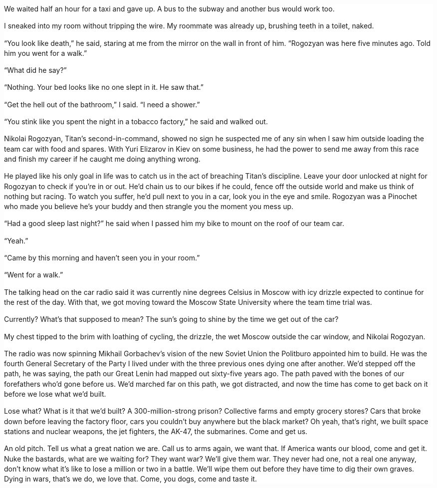 We waited half an hour for a taxi and gave up. A bus to the subway and another bus would work too.

I sneaked into my room without tripping the wire. My roommate was already up, brushing teeth in a toilet, naked. 

“You look like death,” he said, staring at me from the mirror on the wall in front of him. “Rogozyan was here five minutes ago. Told him you went for a walk.”

“What did he say?”

“Nothing. Your bed looks like no one slept in it. He saw that.”

“Get the hell out of the bathroom,” I said. “I need a shower.”

“You stink like you spent the night in a tobacco factory,” he said and walked out.

Nikolai Rogozyan, Titan’s second-in-command, showed no sign he suspected me of any sin when I saw him outside loading the team car with food and spares. With Yuri Elizarov in Kiev on some business, he had the power to send me away from this race and finish my career if he caught me doing anything wrong.

He played like his only goal in life was to catch us in the act of breaching Titan’s discipline. Leave your door unlocked at night for Rogozyan to check if you’re in or out. He’d chain us to our bikes if he could, fence off the outside world and make us think of nothing but racing. To watch you suffer, he’d pull next to you in a car, look you in the eye and smile. Rogozyan was a Pinochet who made you believe he’s your buddy and then strangle you the moment you mess up. 

“Had a good sleep last night?” he said when I passed him my bike to mount on the roof of our team car. 

“Yeah.”

“Came by this morning and haven’t seen you in your room.”

“Went for a walk.”

The talking head on the car radio said it was currently nine degrees Celsius in Moscow with icy drizzle expected to continue for the rest of the day. With that, we got moving toward the Moscow State University where the team time trial was.

Currently? What’s that supposed to mean? The sun’s going to shine by the time we get out of the car?

My chest tipped to the brim with loathing of cycling, the drizzle, the wet Moscow outside the car window, and Nikolai Rogozyan.

The radio was now spinning Mikhail Gorbachev’s vision of the new Soviet Union the Politburo appointed him to build. He was the fourth General Secretary of the Party I lived under with the three previous ones dying one after another. We’d stepped off the path, he was saying, the path our Great Lenin had mapped out sixty-five years ago. The path paved with the bones of our forefathers who’d gone before us. We’d marched far on this path, we got distracted, and now the time has come to get back on it before we lose what we’d built.

Lose what? What is it that we’d built? A 300-million-strong prison? Collective farms and empty grocery stores? Cars that broke down before leaving the factory floor, cars you couldn’t buy anywhere but the black market? Oh yeah, that’s right, we built space stations and nuclear weapons, the jet fighters, the AK-47, the submarines. Come and get us.

An old pitch. Tell us what a great nation we are. Call us to arms again, we want that. If America wants our blood, come and get it. Nuke the bastards, what are we waiting for? They want war? We’ll give them war. They never had one, not a real one anyway, don’t know what it’s like to lose a million or two in a battle. We’ll wipe them out before they have time to dig their own graves. Dying in wars, that’s we do, we love that. Come, you dogs, come and taste it.
